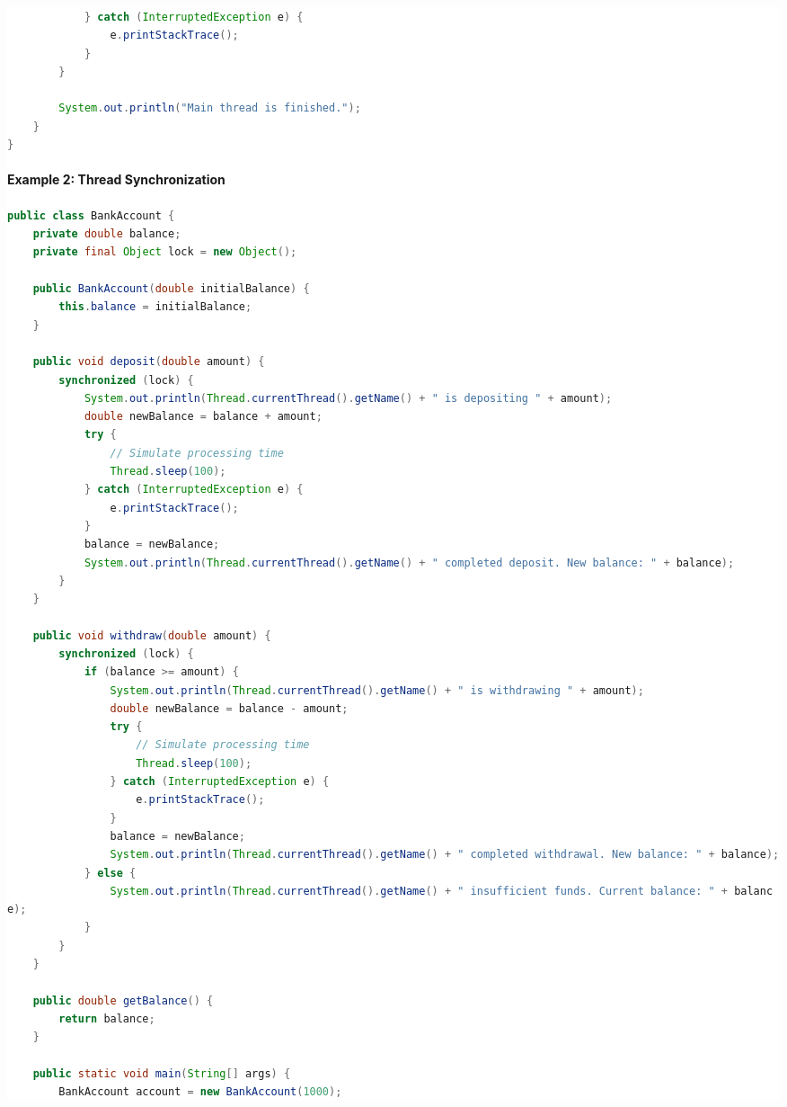 ```java
            } catch (InterruptedException e) {
                e.printStackTrace();
            }
        }
        
        System.out.println("Main thread is finished.");
    }
}
```

#### Example 2: Thread Synchronization
```java
public class BankAccount {
    private double balance;
    private final Object lock = new Object();
    
    public BankAccount(double initialBalance) {
        this.balance = initialBalance;
    }
    
    public void deposit(double amount) {
        synchronized (lock) {
            System.out.println(Thread.currentThread().getName() + " is depositing " + amount);
            double newBalance = balance + amount;
            try {
                // Simulate processing time
                Thread.sleep(100);
            } catch (InterruptedException e) {
                e.printStackTrace();
            }
            balance = newBalance;
            System.out.println(Thread.currentThread().getName() + " completed deposit. New balance: " + balance);
        }
    }
    
    public void withdraw(double amount) {
        synchronized (lock) {
            if (balance >= amount) {
                System.out.println(Thread.currentThread().getName() + " is withdrawing " + amount);
                double newBalance = balance - amount;
                try {
                    // Simulate processing time
                    Thread.sleep(100);
                } catch (InterruptedException e) {
                    e.printStackTrace();
                }
                balance = newBalance;
                System.out.println(Thread.currentThread().getName() + " completed withdrawal. New balance: " + balance);
            } else {
                System.out.println(Thread.currentThread().getName() + " insufficient funds. Current balance: " + balance);
            }
        }
    }
    
    public double getBalance() {
        return balance;
    }
    
    public static void main(String[] args) {
        BankAccount account = new BankAccount(1000);
```